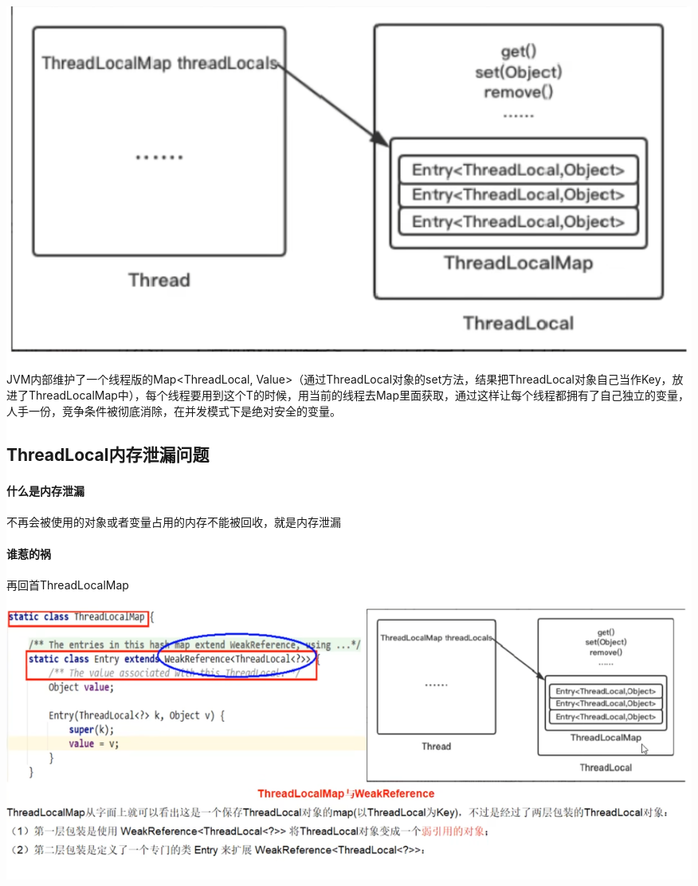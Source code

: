 ![img](./8.2.5ThreadLocal.assets/1681368148461-8f9c0519-545d-447a-bc77-0ea31484ad59.png)

JVM内部维护了一个线程版的Map<ThreadLocal, Value>（通过ThreadLocal对象的set方法，结果把ThreadLocal对象自己当作Key，放进了ThreadLocalMap中），每个线程要用到这个T的时候，用当前的线程去Map里面获取，通过这样让每个线程都拥有了自己独立的变量，人手一份，竞争条件被彻底消除，在并发模式下是绝对安全的变量。





## ThreadLocal内存泄漏问题

#### 什么是内存泄漏

不再会被使用的对象或者变量占用的内存不能被回收，就是内存泄漏

#### 谁惹的祸

再回首ThreadLocalMap

![img](./8.2.5ThreadLocal.assets/1681368935944-413631bd-34e1-4c46-9076-3b6e388f18f1.png)
